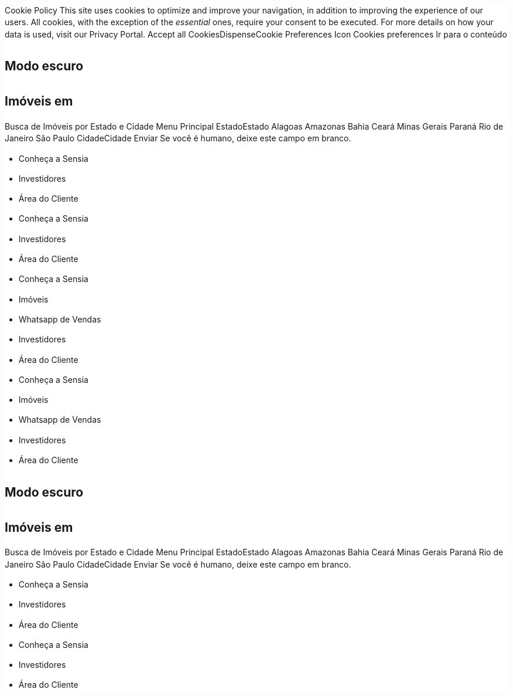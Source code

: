 Cookie Policy
This site uses cookies to optimize and improve your navigation, in addition to improving the experience of our users. All cookies, with the exception of the _essential_ ones, require your consent to be executed. For more details on how your data is used, visit our
Privacy Portal.
Accept all CookiesDispenseCookie Preferences Icon Cookies preferences
Ir para o conteúdo
## Modo escuro
## Imóveis em
Busca de Imóveis por Estado e Cidade Menu Principal
EstadoEstado Alagoas Amazonas Bahia Ceará Minas Gerais Paraná Rio de Janeiro São Paulo
CidadeCidade
Enviar
Se você é humano, deixe este campo em branco.
  * Conheça a Sensia
  * Investidores
  * Área do Cliente


  * Conheça a Sensia
  * Investidores
  * Área do Cliente


  * Conheça a Sensia
  * Imóveis
  * Whatsapp de Vendas
  * Investidores
  * Área do Cliente


  * Conheça a Sensia
  * Imóveis
  * Whatsapp de Vendas
  * Investidores
  * Área do Cliente


## Modo escuro
## Imóveis em
Busca de Imóveis por Estado e Cidade Menu Principal
EstadoEstado Alagoas Amazonas Bahia Ceará Minas Gerais Paraná Rio de Janeiro São Paulo
CidadeCidade
Enviar
Se você é humano, deixe este campo em branco.
  * Conheça a Sensia
  * Investidores
  * Área do Cliente


  * Conheça a Sensia
  * Investidores
  * Área do Cliente
